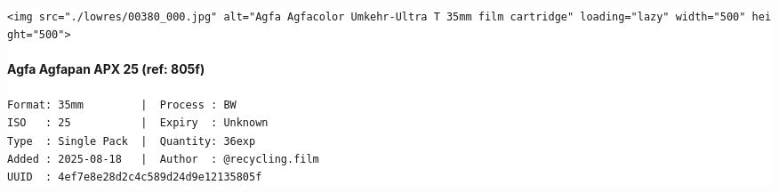	<img src="./lowres/00380_000.jpg" alt="Agfa Agfacolor Umkehr-Ultra T 35mm film cartridge" loading="lazy" width="500" height="500">
</a>

#### Agfa Agfapan  APX 25 (ref: 805f)

```
Format: 35mm         |  Process : BW      
ISO   : 25           |  Expiry  : Unknown 
Type  : Single Pack  |  Quantity: 36exp   
Added : 2025-08-18   |  Author  : @recycling.film
UUID  : 4ef7e8e28d2c4c589d24d9e12135805f
```
